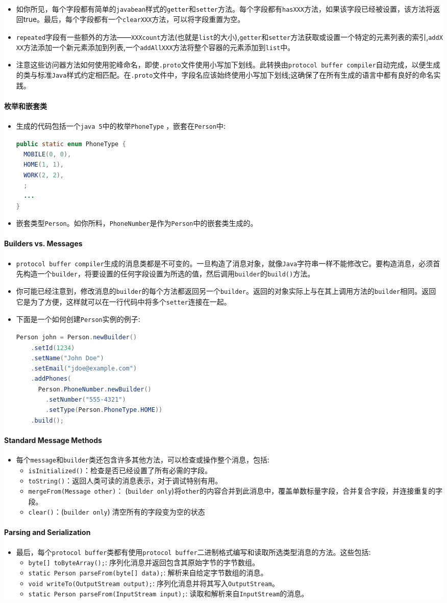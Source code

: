 - 如你所见，每个字段都有简单的`javabean`样式的`getter`和`setter`方法。每个字段都有`hasXXX`方法，如果该字段已经被设置，该方法将返回true。最后，每个字段都有一个`clearXXX`方法，可以将字段重置为空。

- `repeated`字段有一些额外的方法——`XXXcount`方法(也就是`list`的大小),`getter`和`setter`方法获取或设置一个特定的元素列表的索引,`addXXX`方法添加一个新元素添加到列表,一个`addAllXXX`方法将整个容器的元素添加到`list`中。

- 注意这些访问器方法如何使用驼峰命名，即使`.proto`文件使用小写加下划线。此转换由`protocol buffer compiler`自动完成，以便生成的类与标准`Java`样式约定相匹配。在`.proto`文件中，字段名应该始终使用小写加下划线;这确保了在所有生成的语言中都有良好的命名实践。

#### 枚举和嵌套类

- 生成的代码包括一个`java 5`中的枚举`PhoneType` ，嵌套在`Person`中:

  ```java
  public static enum PhoneType {
    MOBILE(0, 0),
    HOME(1, 1),
    WORK(2, 2),
    ;
    ...
  }
  ```

- 嵌套类型`Person`。如你所料，`PhoneNumber`是作为`Person`中的嵌套类生成的。

#### Builders vs. Messages

- `protocol buffer compiler`生成的消息类都是不可变的。一旦构造了消息对象，就像`Java`字符串一样不能修改它。要构造消息，必须首先构造一个`builder`，将要设置的任何字段设置为所选的值，然后调用`builder`的`build()`方法。
- 你可能已经注意到，修改消息的`builder`的每个方法都返回另一个`builder`。返回的对象实际上与在其上调用方法的`builder`相同。返回它是为了方便，这样就可以在一行代码中将多个`setter`连接在一起。

- 下面是一个如何创建`Person`实例的例子:

  ```java
  Person john = Person.newBuilder()
      .setId(1234)
      .setName("John Doe")
      .setEmail("jdoe@example.com")
      .addPhones(
        Person.PhoneNumber.newBuilder()
          .setNumber("555-4321")
          .setType(Person.PhoneType.HOME))
      .build();
  ```

#### Standard Message Methods

- 每个`message`和`builder`类还包含许多其他方法，可以检查或操作整个消息，包括:
  - `isInitialized()`：检查是否已经设置了所有必需的字段。
  - `toString()`：返回人类可读的消息表示，对于调试特别有用。
  - `mergeFrom(Message other)`： (`builder only`)将`other`的内容合并到此消息中，覆盖单数标量字段，合并复合字段，并连接重复的字段。
  - `clear()`：(`builder only`) 清空所有的字段变为空的状态

#### Parsing and Serialization

- 最后，每个`protocol buffer`类都有使用`protocol buffer`二进制格式编写和读取所选类型消息的方法。这些包括:
  - `byte[] toByteArray();`: 序列化消息并返回包含其原始字节的字节数组。
  - `static Person parseFrom(byte[] data);`: 解析来自给定字节数组的消息。
  - `void writeTo(OutputStream output);`: 序列化消息并将其写入`OutputStream`。
  - `static Person parseFrom(InputStream input);`: 读取和解析来自`InputStream`的消息。
